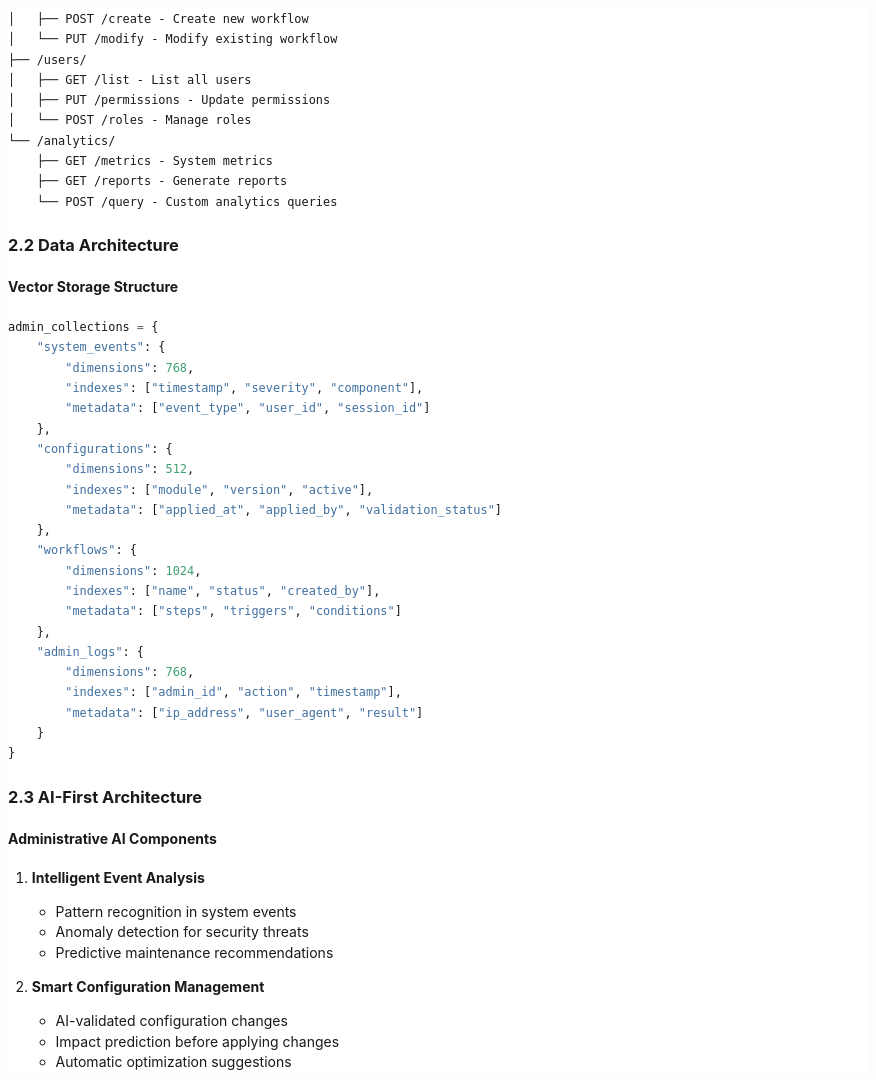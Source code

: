 ```
│   ├── POST /create - Create new workflow
│   └── PUT /modify - Modify existing workflow
├── /users/
│   ├── GET /list - List all users
│   ├── PUT /permissions - Update permissions
│   └── POST /roles - Manage roles
└── /analytics/
    ├── GET /metrics - System metrics
    ├── GET /reports - Generate reports
    └── POST /query - Custom analytics queries
```

### 2.2 Data Architecture

#### Vector Storage Structure
```python
admin_collections = {
    "system_events": {
        "dimensions": 768,
        "indexes": ["timestamp", "severity", "component"],
        "metadata": ["event_type", "user_id", "session_id"]
    },
    "configurations": {
        "dimensions": 512,
        "indexes": ["module", "version", "active"],
        "metadata": ["applied_at", "applied_by", "validation_status"]
    },
    "workflows": {
        "dimensions": 1024,
        "indexes": ["name", "status", "created_by"],
        "metadata": ["steps", "triggers", "conditions"]
    },
    "admin_logs": {
        "dimensions": 768,
        "indexes": ["admin_id", "action", "timestamp"],
        "metadata": ["ip_address", "user_agent", "result"]
    }
}
```

### 2.3 AI-First Architecture

#### Administrative AI Components
1. **Intelligent Event Analysis**
   - Pattern recognition in system events
   - Anomaly detection for security threats
   - Predictive maintenance recommendations

2. **Smart Configuration Management**
   - AI-validated configuration changes
   - Impact prediction before applying changes
   - Automatic optimization suggestions
